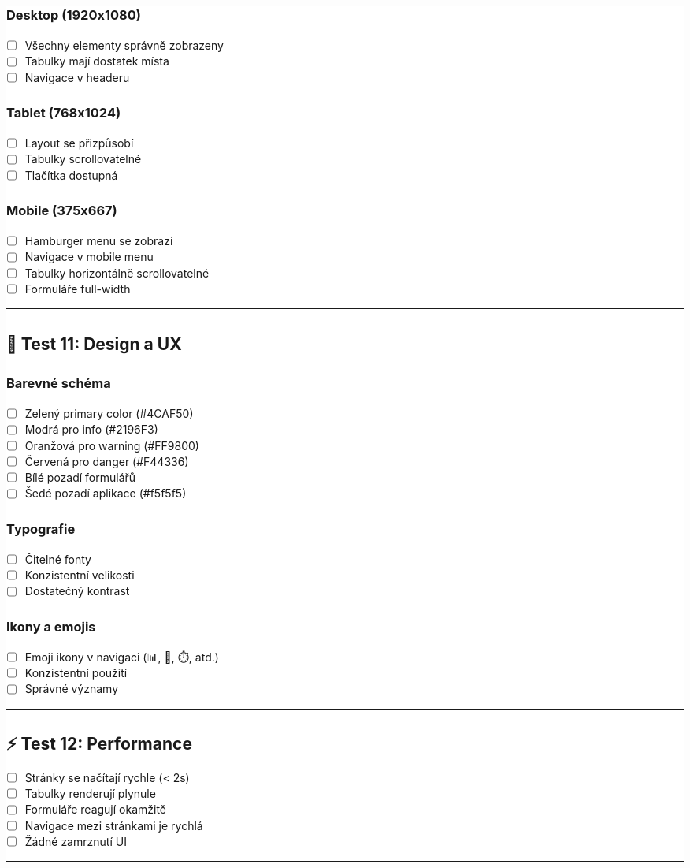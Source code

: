 ### Desktop (1920x1080)
- [ ] Všechny elementy správně zobrazeny
- [ ] Tabulky mají dostatek místa
- [ ] Navigace v headeru

### Tablet (768x1024)
- [ ] Layout se přizpůsobí
- [ ] Tabulky scrollovatelné
- [ ] Tlačítka dostupná

### Mobile (375x667)
- [ ] Hamburger menu se zobrazí
- [ ] Navigace v mobile menu
- [ ] Tabulky horizontálně scrollovatelné
- [ ] Formuláře full-width

---

## 🎨 Test 11: Design a UX

### Barevné schéma
- [ ] Zelený primary color (#4CAF50)
- [ ] Modrá pro info (#2196F3)
- [ ] Oranžová pro warning (#FF9800)
- [ ] Červená pro danger (#F44336)
- [ ] Bílé pozadí formulářů
- [ ] Šedé pozadí aplikace (#f5f5f5)

### Typografie
- [ ] Čitelné fonty
- [ ] Konzistentní velikosti
- [ ] Dostatečný kontrast

### Ikony a emojis
- [ ] Emoji ikony v navigaci (📊, 🏢, ⏱️, atd.)
- [ ] Konzistentní použití
- [ ] Správné významy

---

## ⚡ Test 12: Performance

- [ ] Stránky se načítají rychle (< 2s)
- [ ] Tabulky renderují plynule
- [ ] Formuláře reagují okamžitě
- [ ] Navigace mezi stránkami je rychlá
- [ ] Žádné zamrznutí UI

---
